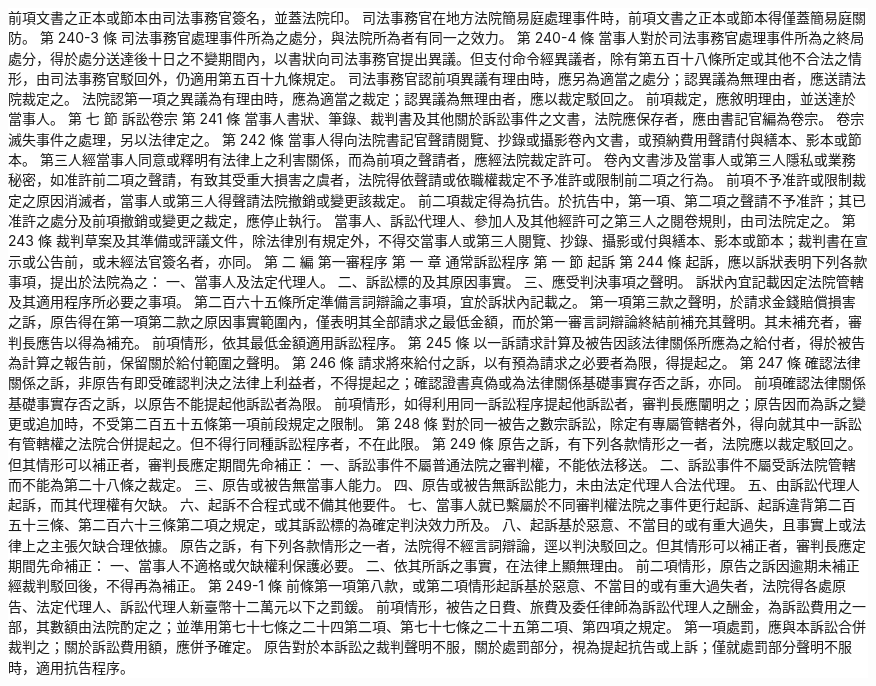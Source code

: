 前項文書之正本或節本由司法事務官簽名，並蓋法院印。
司法事務官在地方法院簡易庭處理事件時，前項文書之正本或節本得僅蓋簡易庭關防。
第 240-3 條
司法事務官處理事件所為之處分，與法院所為者有同一之效力。
第 240-4 條
當事人對於司法事務官處理事件所為之終局處分，得於處分送達後十日之不變期間內，以書狀向司法事務官提出異議。但支付命令經異議者，除有第五百十八條所定或其他不合法之情形，由司法事務官駁回外，仍適用第五百十九條規定。
司法事務官認前項異議有理由時，應另為適當之處分；認異議為無理由者，應送請法院裁定之。
法院認第一項之異議為有理由時，應為適當之裁定；認異議為無理由者，應以裁定駁回之。
前項裁定，應敘明理由，並送達於當事人。
第 七 節 訴訟卷宗
第 241 條
當事人書狀、筆錄、裁判書及其他關於訴訟事件之文書，法院應保存者，應由書記官編為卷宗。
卷宗滅失事件之處理，另以法律定之。
第 242 條
當事人得向法院書記官聲請閱覽、抄錄或攝影卷內文書，或預納費用聲請付與繕本、影本或節本。
第三人經當事人同意或釋明有法律上之利害關係，而為前項之聲請者，應經法院裁定許可。
卷內文書涉及當事人或第三人隱私或業務秘密，如准許前二項之聲請，有致其受重大損害之虞者，法院得依聲請或依職權裁定不予准許或限制前二項之行為。
前項不予准許或限制裁定之原因消滅者，當事人或第三人得聲請法院撤銷或變更該裁定。
前二項裁定得為抗告。於抗告中，第一項、第二項之聲請不予准許；其已准許之處分及前項撤銷或變更之裁定，應停止執行。
當事人、訴訟代理人、參加人及其他經許可之第三人之閱卷規則，由司法院定之。
第 243 條
裁判草案及其準備或評議文件，除法律別有規定外，不得交當事人或第三人閱覽、抄錄、攝影或付與繕本、影本或節本；裁判書在宣示或公告前，或未經法官簽名者，亦同。
第 二 編 第一審程序
第 一 章 通常訴訟程序
第 一 節 起訴
第 244 條
起訴，應以訴狀表明下列各款事項，提出於法院為之：
一、當事人及法定代理人。
二、訴訟標的及其原因事實。
三、應受判決事項之聲明。
訴狀內宜記載因定法院管轄及其適用程序所必要之事項。
第二百六十五條所定準備言詞辯論之事項，宜於訴狀內記載之。
第一項第三款之聲明，於請求金錢賠償損害之訴，原告得在第一項第二款之原因事實範圍內，僅表明其全部請求之最低金額，而於第一審言詞辯論終結前補充其聲明。其未補充者，審判長應告以得為補充。
前項情形，依其最低金額適用訴訟程序。
第 245 條
以一訴請求計算及被告因該法律關係所應為之給付者，得於被告為計算之報告前，保留關於給付範圍之聲明。
第 246 條
請求將來給付之訴，以有預為請求之必要者為限，得提起之。
第 247 條
確認法律關係之訴，非原告有即受確認判決之法律上利益者，不得提起之；確認證書真偽或為法律關係基礎事實存否之訴，亦同。
前項確認法律關係基礎事實存否之訴，以原告不能提起他訴訟者為限。
前項情形，如得利用同一訴訟程序提起他訴訟者，審判長應闡明之；原告因而為訴之變更或追加時，不受第二百五十五條第一項前段規定之限制。
第 248 條
對於同一被告之數宗訴訟，除定有專屬管轄者外，得向就其中一訴訟有管轄權之法院合併提起之。但不得行同種訴訟程序者，不在此限。
第 249 條
原告之訴，有下列各款情形之一者，法院應以裁定駁回之。但其情形可以補正者，審判長應定期間先命補正：
一、訴訟事件不屬普通法院之審判權，不能依法移送。
二、訴訟事件不屬受訴法院管轄而不能為第二十八條之裁定。
三、原告或被告無當事人能力。
四、原告或被告無訴訟能力，未由法定代理人合法代理。
五、由訴訟代理人起訴，而其代理權有欠缺。
六、起訴不合程式或不備其他要件。
七、當事人就已繫屬於不同審判權法院之事件更行起訴、起訴違背第二百五十三條、第二百六十三條第二項之規定，或其訴訟標的為確定判決效力所及。
八、起訴基於惡意、不當目的或有重大過失，且事實上或法律上之主張欠缺合理依據。
原告之訴，有下列各款情形之一者，法院得不經言詞辯論，逕以判決駁回之。但其情形可以補正者，審判長應定期間先命補正：
一、當事人不適格或欠缺權利保護必要。
二、依其所訴之事實，在法律上顯無理由。
前二項情形，原告之訴因逾期未補正經裁判駁回後，不得再為補正。
第 249-1 條
前條第一項第八款，或第二項情形起訴基於惡意、不當目的或有重大過失者，法院得各處原告、法定代理人、訴訟代理人新臺幣十二萬元以下之罰鍰。
前項情形，被告之日費、旅費及委任律師為訴訟代理人之酬金，為訴訟費用之一部，其數額由法院酌定之；並準用第七十七條之二十四第二項、第七十七條之二十五第二項、第四項之規定。
第一項處罰，應與本訴訟合併裁判之；關於訴訟費用額，應併予確定。
原告對於本訴訟之裁判聲明不服，關於處罰部分，視為提起抗告或上訴；僅就處罰部分聲明不服時，適用抗告程序。